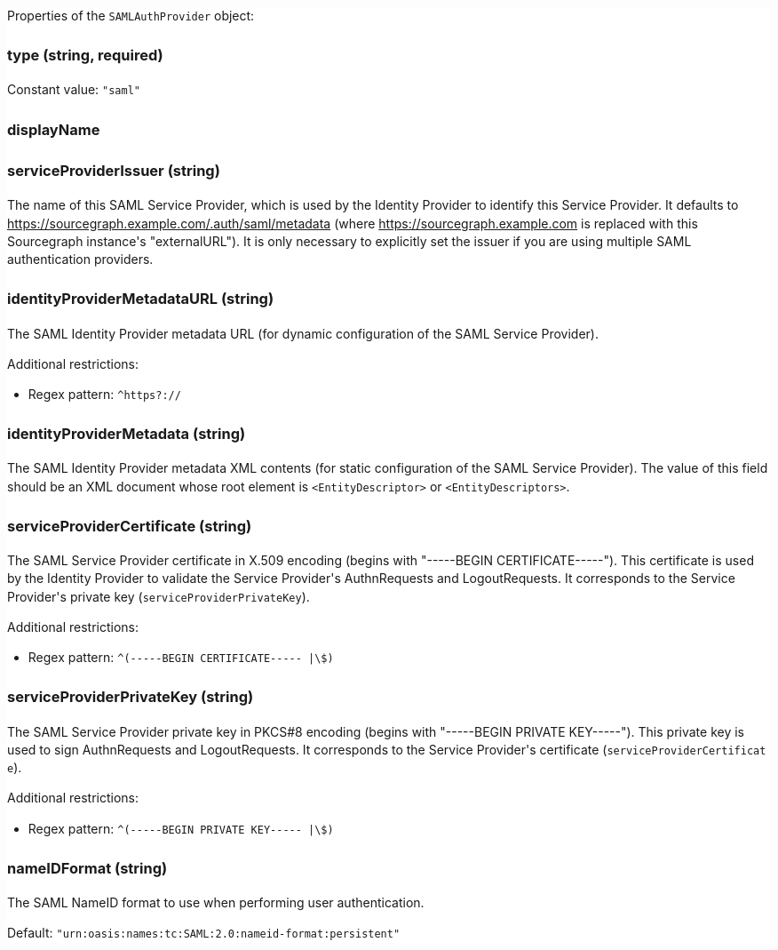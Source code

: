 Properties of the `SAMLAuthProvider` object:

### type (string, required)

Constant value: `"saml"`

### displayName

### serviceProviderIssuer (string)

The name of this SAML Service Provider, which is used by the Identity Provider to identify this Service Provider. It defaults to https://sourcegraph.example.com/.auth/saml/metadata (where https://sourcegraph.example.com is replaced with this Sourcegraph instance's "externalURL"). It is only necessary to explicitly set the issuer if you are using multiple SAML authentication providers.

### identityProviderMetadataURL (string)

The SAML Identity Provider metadata URL (for dynamic configuration of the SAML Service Provider).

Additional restrictions:

- Regex pattern: `^https?://`

### identityProviderMetadata (string)

The SAML Identity Provider metadata XML contents (for static configuration of the SAML Service Provider). The value of this field should be an XML document whose root element is `<EntityDescriptor>` or `<EntityDescriptors>`.

### serviceProviderCertificate (string)

The SAML Service Provider certificate in X.509 encoding (begins with "-----BEGIN CERTIFICATE-----"). This certificate is used by the Identity Provider to validate the Service Provider's AuthnRequests and LogoutRequests. It corresponds to the Service Provider's private key (`serviceProviderPrivateKey`).

Additional restrictions:

- Regex pattern: `^(-----BEGIN CERTIFICATE----- |\$)`

### serviceProviderPrivateKey (string)

The SAML Service Provider private key in PKCS#8 encoding (begins with "-----BEGIN PRIVATE KEY-----"). This private key is used to sign AuthnRequests and LogoutRequests. It corresponds to the Service Provider's certificate (`serviceProviderCertificate`).

Additional restrictions:

- Regex pattern: `^(-----BEGIN PRIVATE KEY----- |\$)`

### nameIDFormat (string)

The SAML NameID format to use when performing user authentication.

Default: `"urn:oasis:names:tc:SAML:2.0:nameid-format:persistent"`
